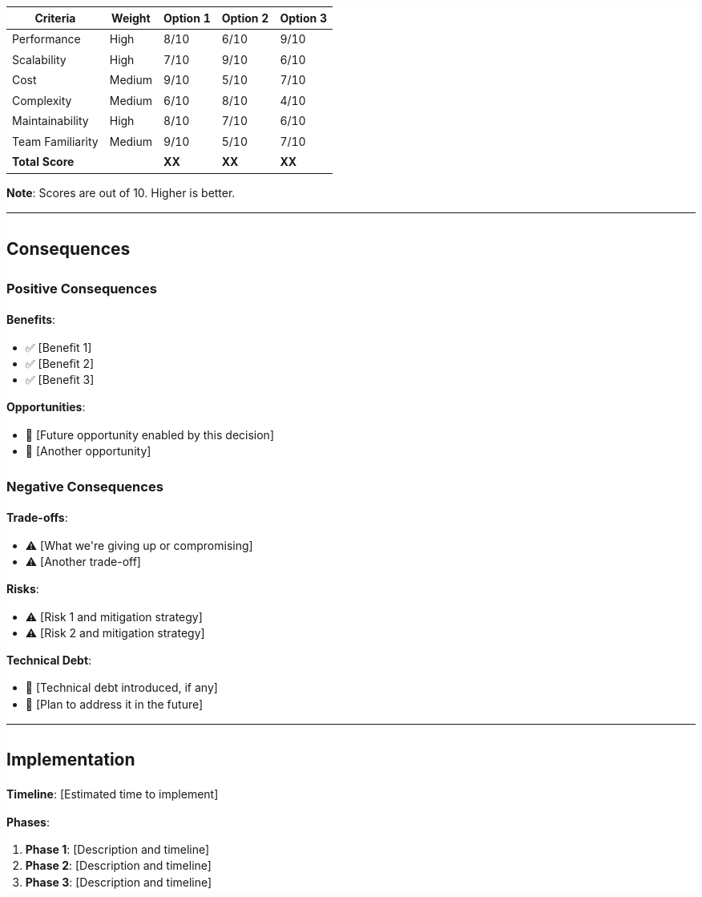 | Criteria | Weight | Option 1 | Option 2 | Option 3 |
|----------|--------|----------|----------|----------|
| Performance | High | 8/10 | 6/10 | 9/10 |
| Scalability | High | 7/10 | 9/10 | 6/10 |
| Cost | Medium | 9/10 | 5/10 | 7/10 |
| Complexity | Medium | 6/10 | 8/10 | 4/10 |
| Maintainability | High | 8/10 | 7/10 | 6/10 |
| Team Familiarity | Medium | 9/10 | 5/10 | 7/10 |
| **Total Score** | | **XX** | **XX** | **XX** |

**Note**: Scores are out of 10. Higher is better.

---

## Consequences

### Positive Consequences

**Benefits**:
- ✅ [Benefit 1]
- ✅ [Benefit 2]
- ✅ [Benefit 3]

**Opportunities**:
- 🎯 [Future opportunity enabled by this decision]
- 🎯 [Another opportunity]

### Negative Consequences

**Trade-offs**:
- ⚠️ [What we're giving up or compromising]
- ⚠️ [Another trade-off]

**Risks**:
- ⚠️ [Risk 1 and mitigation strategy]
- ⚠️ [Risk 2 and mitigation strategy]

**Technical Debt**:
- 📝 [Technical debt introduced, if any]
- 📝 [Plan to address it in the future]

---

## Implementation

**Timeline**: [Estimated time to implement]

**Phases**:
1. **Phase 1**: [Description and timeline]
2. **Phase 2**: [Description and timeline]
3. **Phase 3**: [Description and timeline]
